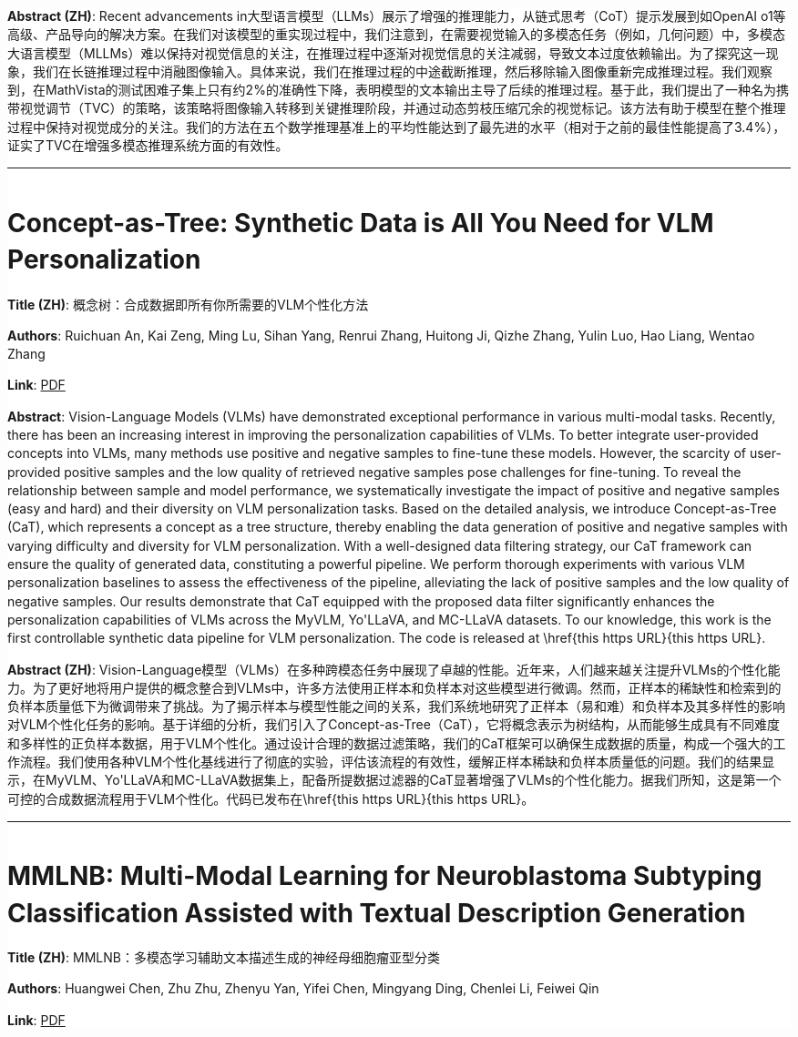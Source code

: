 **Abstract (ZH)**: Recent advancements in大型语言模型（LLMs）展示了增强的推理能力，从链式思考（CoT）提示发展到如OpenAI o1等高级、产品导向的解决方案。在我们对该模型的重实现过程中，我们注意到，在需要视觉输入的多模态任务（例如，几何问题）中，多模态大语言模型（MLLMs）难以保持对视觉信息的关注，在推理过程中逐渐对视觉信息的关注减弱，导致文本过度依赖输出。为了探究这一现象，我们在长链推理过程中消融图像输入。具体来说，我们在推理过程的中途截断推理，然后移除输入图像重新完成推理过程。我们观察到，在MathVista的测试困难子集上只有约2%的准确性下降，表明模型的文本输出主导了后续的推理过程。基于此，我们提出了一种名为携带视觉调节（TVC）的策略，该策略将图像输入转移到关键推理阶段，并通过动态剪枝压缩冗余的视觉标记。该方法有助于模型在整个推理过程中保持对视觉成分的关注。我们的方法在五个数学推理基准上的平均性能达到了最先进的水平（相对于之前的最佳性能提高了3.4%），证实了TVC在增强多模态推理系统方面的有效性。 

---
# Concept-as-Tree: Synthetic Data is All You Need for VLM Personalization 

**Title (ZH)**: 概念树：合成数据即所有你所需要的VLM个性化方法 

**Authors**: Ruichuan An, Kai Zeng, Ming Lu, Sihan Yang, Renrui Zhang, Huitong Ji, Qizhe Zhang, Yulin Luo, Hao Liang, Wentao Zhang  

**Link**: [PDF](https://arxiv.org/pdf/2503.12999)  

**Abstract**: Vision-Language Models (VLMs) have demonstrated exceptional performance in various multi-modal tasks. Recently, there has been an increasing interest in improving the personalization capabilities of VLMs. To better integrate user-provided concepts into VLMs, many methods use positive and negative samples to fine-tune these models. However, the scarcity of user-provided positive samples and the low quality of retrieved negative samples pose challenges for fine-tuning. To reveal the relationship between sample and model performance, we systematically investigate the impact of positive and negative samples (easy and hard) and their diversity on VLM personalization tasks. Based on the detailed analysis, we introduce Concept-as-Tree (CaT), which represents a concept as a tree structure, thereby enabling the data generation of positive and negative samples with varying difficulty and diversity for VLM personalization. With a well-designed data filtering strategy, our CaT framework can ensure the quality of generated data, constituting a powerful pipeline. We perform thorough experiments with various VLM personalization baselines to assess the effectiveness of the pipeline, alleviating the lack of positive samples and the low quality of negative samples. Our results demonstrate that CaT equipped with the proposed data filter significantly enhances the personalization capabilities of VLMs across the MyVLM, Yo'LLaVA, and MC-LLaVA datasets. To our knowledge, this work is the first controllable synthetic data pipeline for VLM personalization. The code is released at \href{this https URL}{this https URL}. 

**Abstract (ZH)**: Vision-Language模型（VLMs）在多种跨模态任务中展现了卓越的性能。近年来，人们越来越关注提升VLMs的个性化能力。为了更好地将用户提供的概念整合到VLMs中，许多方法使用正样本和负样本对这些模型进行微调。然而，正样本的稀缺性和检索到的负样本质量低下为微调带来了挑战。为了揭示样本与模型性能之间的关系，我们系统地研究了正样本（易和难）和负样本及其多样性的影响对VLM个性化任务的影响。基于详细的分析，我们引入了Concept-as-Tree（CaT），它将概念表示为树结构，从而能够生成具有不同难度和多样性的正负样本数据，用于VLM个性化。通过设计合理的数据过滤策略，我们的CaT框架可以确保生成数据的质量，构成一个强大的工作流程。我们使用各种VLM个性化基线进行了彻底的实验，评估该流程的有效性，缓解正样本稀缺和负样本质量低的问题。我们的结果显示，在MyVLM、Yo'LLaVA和MC-LLaVA数据集上，配备所提数据过滤器的CaT显著增强了VLMs的个性化能力。据我们所知，这是第一个可控的合成数据流程用于VLM个性化。代码已发布在\href{this https URL}{this https URL}。 

---
# MMLNB: Multi-Modal Learning for Neuroblastoma Subtyping Classification Assisted with Textual Description Generation 

**Title (ZH)**: MMLNB：多模态学习辅助文本描述生成的神经母细胞瘤亚型分类 

**Authors**: Huangwei Chen, Zhu Zhu, Zhenyu Yan, Yifei Chen, Mingyang Ding, Chenlei Li, Feiwei Qin  

**Link**: [PDF](https://arxiv.org/pdf/2503.12927)  
